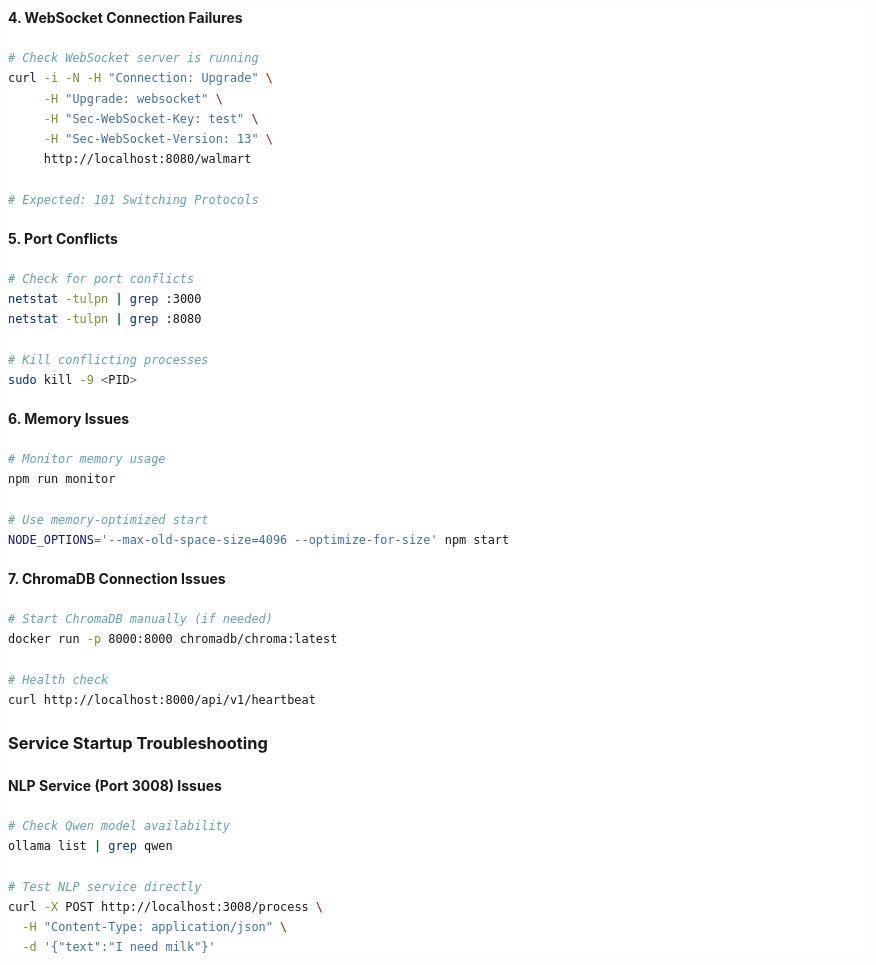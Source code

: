 #### 4. WebSocket Connection Failures
```bash
# Check WebSocket server is running
curl -i -N -H "Connection: Upgrade" \
     -H "Upgrade: websocket" \
     -H "Sec-WebSocket-Key: test" \
     -H "Sec-WebSocket-Version: 13" \
     http://localhost:8080/walmart

# Expected: 101 Switching Protocols
```

#### 5. Port Conflicts
```bash
# Check for port conflicts
netstat -tulpn | grep :3000
netstat -tulpn | grep :8080

# Kill conflicting processes
sudo kill -9 <PID>
```

#### 6. Memory Issues
```bash
# Monitor memory usage
npm run monitor

# Use memory-optimized start
NODE_OPTIONS='--max-old-space-size=4096 --optimize-for-size' npm start
```

#### 7. ChromaDB Connection Issues
```bash
# Start ChromaDB manually (if needed)
docker run -p 8000:8000 chromadb/chroma:latest

# Health check
curl http://localhost:8000/api/v1/heartbeat
```

### Service Startup Troubleshooting

#### NLP Service (Port 3008) Issues
```bash
# Check Qwen model availability
ollama list | grep qwen

# Test NLP service directly
curl -X POST http://localhost:3008/process \
  -H "Content-Type: application/json" \
  -d '{"text":"I need milk"}'
```
